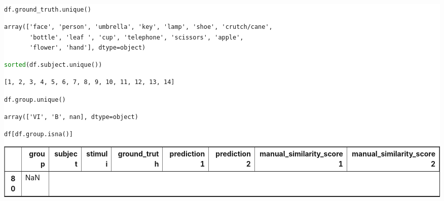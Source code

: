

```python
df.ground_truth.unique()
```




    array(['face', 'person', 'umbrella', 'key', 'lamp', 'shoe', 'crutch/cane',
           'bottle', 'leaf ', 'cup', 'telephone', 'scissors', 'apple',
           'flower', 'hand'], dtype=object)




```python
sorted(df.subject.unique())
```




    [1, 2, 3, 4, 5, 6, 7, 8, 9, 10, 11, 12, 13, 14]




```python
df.group.unique()
```




    array(['VI', 'B', nan], dtype=object)




```python
df[df.group.isna()]
```




<div>
<style scoped>
    .dataframe tbody tr th:only-of-type {
        vertical-align: middle;
    }

    .dataframe tbody tr th {
        vertical-align: top;
    }

    .dataframe thead th {
        text-align: right;
    }
</style>
<table border="1" class="dataframe">
  <thead>
    <tr style="text-align: right;">
      <th></th>
      <th>group</th>
      <th>subject</th>
      <th>stimuli</th>
      <th>ground_truth</th>
      <th>prediction1</th>
      <th>prediction2</th>
      <th>manual_similarity_score1</th>
      <th>manual_similarity_score2</th>
    </tr>
  </thead>
  <tbody>
    <tr>
      <th>80</th>
      <td>NaN</td>